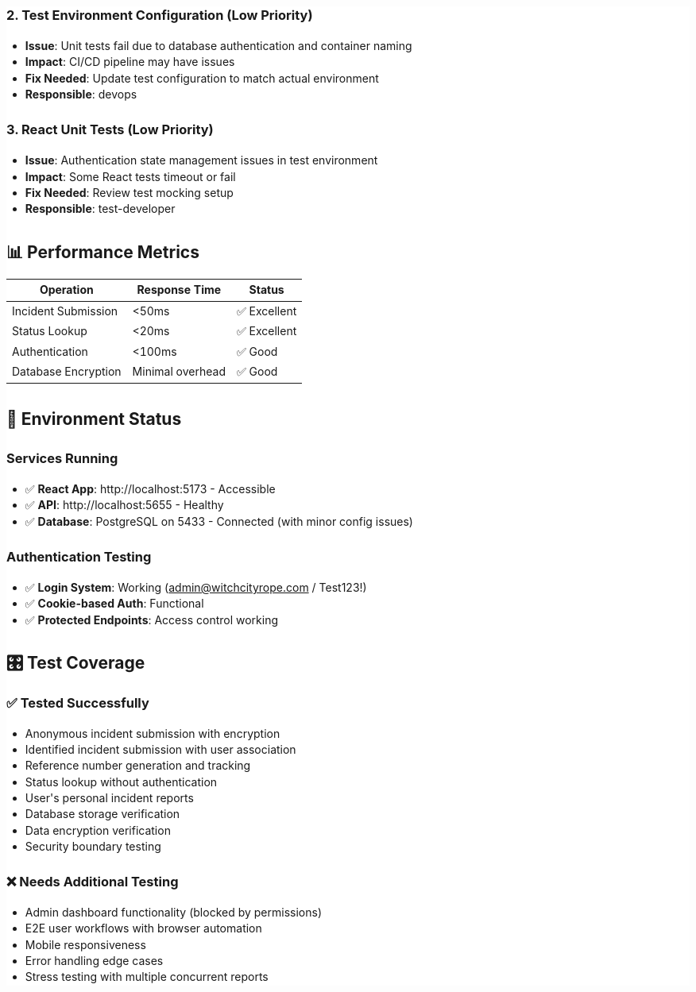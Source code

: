 ### 2. Test Environment Configuration (Low Priority) 
- **Issue**: Unit tests fail due to database authentication and container naming
- **Impact**: CI/CD pipeline may have issues
- **Fix Needed**: Update test configuration to match actual environment
- **Responsible**: devops

### 3. React Unit Tests (Low Priority)
- **Issue**: Authentication state management issues in test environment
- **Impact**: Some React tests timeout or fail
- **Fix Needed**: Review test mocking setup
- **Responsible**: test-developer

## 📊 Performance Metrics

| Operation | Response Time | Status |
|-----------|---------------|--------|
| Incident Submission | <50ms | ✅ Excellent |
| Status Lookup | <20ms | ✅ Excellent |
| Authentication | <100ms | ✅ Good |
| Database Encryption | Minimal overhead | ✅ Good |

## 🔧 Environment Status

### Services Running
- ✅ **React App**: http://localhost:5173 - Accessible
- ✅ **API**: http://localhost:5655 - Healthy
- ✅ **Database**: PostgreSQL on 5433 - Connected (with minor config issues)

### Authentication Testing
- ✅ **Login System**: Working (admin@witchcityrope.com / Test123!)
- ✅ **Cookie-based Auth**: Functional
- ✅ **Protected Endpoints**: Access control working

## 🎛️ Test Coverage

### ✅ Tested Successfully
- Anonymous incident submission with encryption
- Identified incident submission with user association
- Reference number generation and tracking
- Status lookup without authentication
- User's personal incident reports
- Database storage verification
- Data encryption verification
- Security boundary testing

### ❌ Needs Additional Testing
- Admin dashboard functionality (blocked by permissions)
- E2E user workflows with browser automation
- Mobile responsiveness
- Error handling edge cases
- Stress testing with multiple concurrent reports
